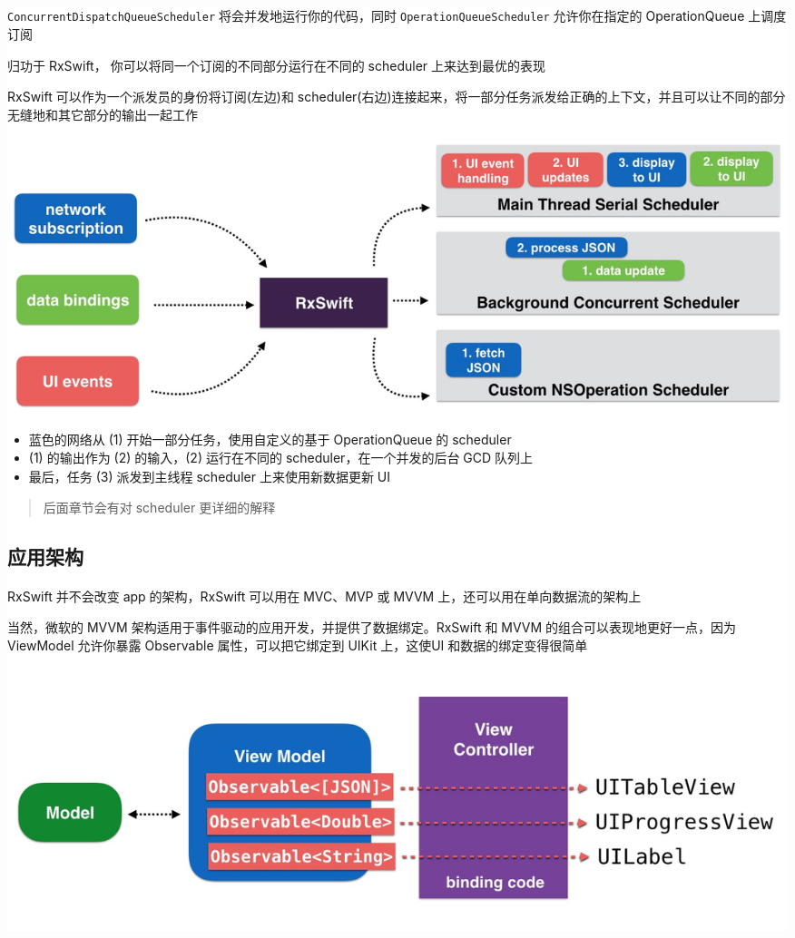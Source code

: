 `ConcurrentDispatchQueueScheduler` 将会并发地运行你的代码，同时 `OperationQueueScheduler` 允许你在指定的 OperationQueue 上调度订阅

归功于 RxSwift， 你可以将同一个订阅的不同部分运行在不同的 scheduler 上来达到最优的表现

RxSwift 可以作为一个派发员的身份将订阅(左边)和 scheduler(右边)连接起来，将一部分任务派发给正确的上下文，并且可以让不同的部分无缝地和其它部分的输出一起工作

<img width="100%" height="100%" src="/assets/images/RxSwift_schedulers.jpeg"/>

- 蓝色的网络从 (1) 开始一部分任务，使用自定义的基于 OperationQueue 的 scheduler
- (1) 的输出作为 (2) 的输入，(2) 运行在不同的 scheduler，在一个并发的后台 GCD 队列上
- 最后，任务 (3) 派发到主线程 scheduler 上来使用新数据更新 UI

> 后面章节会有对 scheduler 更详细的解释

## 应用架构

RxSwift 并不会改变 app 的架构，RxSwift 可以用在 MVC、MVP 或 MVVM 上，还可以用在单向数据流的架构上

当然，微软的 MVVM 架构适用于事件驱动的应用开发，并提供了数据绑定。RxSwift 和 MVVM 的组合可以表现地更好一点，因为 ViewModel 允许你暴露 Observable<T> 属性，可以把它绑定到 UIKit 上，这使UI 和数据的绑定变得很简单

<img width="100%" height="100%" src="/assets/images/RxSwift_MVVM_binding.jpeg"/>
